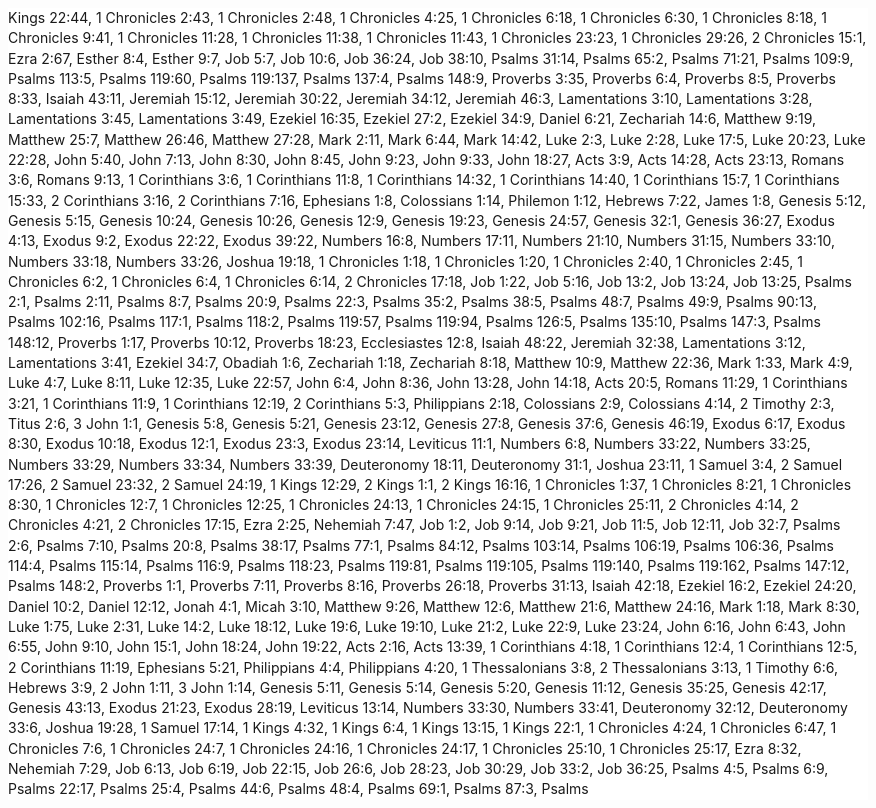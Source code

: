 Kings 22:44, 1 Chronicles 2:43, 1 Chronicles 2:48, 1 Chronicles 4:25, 1
Chronicles 6:18, 1 Chronicles 6:30, 1 Chronicles 8:18, 1 Chronicles 9:41, 1
Chronicles 11:28, 1 Chronicles 11:38, 1 Chronicles 11:43, 1 Chronicles 23:23, 1
Chronicles 29:26, 2 Chronicles 15:1, Ezra 2:67, Esther 8:4, Esther 9:7, Job
5:7, Job 10:6, Job 36:24, Job 38:10, Psalms 31:14, Psalms 65:2, Psalms 71:21,
Psalms 109:9, Psalms 113:5, Psalms 119:60, Psalms 119:137, Psalms 137:4, Psalms
148:9, Proverbs 3:35, Proverbs 6:4, Proverbs 8:5, Proverbs 8:33, Isaiah 43:11,
Jeremiah 15:12, Jeremiah 30:22, Jeremiah 34:12, Jeremiah 46:3, Lamentations
3:10, Lamentations 3:28, Lamentations 3:45, Lamentations 3:49, Ezekiel 16:35,
Ezekiel 27:2, Ezekiel 34:9, Daniel 6:21, Zechariah 14:6, Matthew 9:19, Matthew
25:7, Matthew 26:46, Matthew 27:28, Mark 2:11, Mark 6:44, Mark 14:42, Luke 2:3,
Luke 2:28, Luke 17:5, Luke 20:23, Luke 22:28, John 5:40, John 7:13, John 8:30,
John 8:45, John 9:23, John 9:33, John 18:27, Acts 3:9, Acts 14:28, Acts 23:13,
Romans 3:6, Romans 9:13, 1 Corinthians 3:6, 1 Corinthians 11:8, 1 Corinthians
14:32, 1 Corinthians 14:40, 1 Corinthians 15:7, 1 Corinthians 15:33, 2
Corinthians 3:16, 2 Corinthians 7:16, Ephesians 1:8, Colossians 1:14, Philemon
1:12, Hebrews 7:22, James 1:8, Genesis 5:12, Genesis 5:15, Genesis 10:24,
Genesis 10:26, Genesis 12:9, Genesis 19:23, Genesis 24:57, Genesis 32:1,
Genesis 36:27, Exodus 4:13, Exodus 9:2, Exodus 22:22, Exodus 39:22, Numbers
16:8, Numbers 17:11, Numbers 21:10, Numbers 31:15, Numbers 33:10, Numbers
33:18, Numbers 33:26, Joshua 19:18, 1 Chronicles 1:18, 1 Chronicles 1:20, 1
Chronicles 2:40, 1 Chronicles 2:45, 1 Chronicles 6:2, 1 Chronicles 6:4, 1
Chronicles 6:14, 2 Chronicles 17:18, Job 1:22, Job 5:16, Job 13:2, Job 13:24,
Job 13:25, Psalms 2:1, Psalms 2:11, Psalms 8:7, Psalms 20:9, Psalms 22:3,
Psalms 35:2, Psalms 38:5, Psalms 48:7, Psalms 49:9, Psalms 90:13, Psalms
102:16, Psalms 117:1, Psalms 118:2, Psalms 119:57, Psalms 119:94, Psalms 126:5,
Psalms 135:10, Psalms 147:3, Psalms 148:12, Proverbs 1:17, Proverbs 10:12,
Proverbs 18:23, Ecclesiastes 12:8, Isaiah 48:22, Jeremiah 32:38, Lamentations
3:12, Lamentations 3:41, Ezekiel 34:7, Obadiah 1:6, Zechariah 1:18, Zechariah
8:18, Matthew 10:9, Matthew 22:36, Mark 1:33, Mark 4:9, Luke 4:7, Luke 8:11,
Luke 12:35, Luke 22:57, John 6:4, John 8:36, John 13:28, John 14:18, Acts 20:5,
Romans 11:29, 1 Corinthians 3:21, 1 Corinthians 11:9, 1 Corinthians 12:19, 2
Corinthians 5:3, Philippians 2:18, Colossians 2:9, Colossians 4:14, 2 Timothy
2:3, Titus 2:6, 3 John 1:1, Genesis 5:8, Genesis 5:21, Genesis 23:12, Genesis
27:8, Genesis 37:6, Genesis 46:19, Exodus 6:17, Exodus 8:30, Exodus 10:18,
Exodus 12:1, Exodus 23:3, Exodus 23:14, Leviticus 11:1, Numbers 6:8, Numbers
33:22, Numbers 33:25, Numbers 33:29, Numbers 33:34, Numbers 33:39, Deuteronomy
18:11, Deuteronomy 31:1, Joshua 23:11, 1 Samuel 3:4, 2 Samuel 17:26, 2 Samuel
23:32, 2 Samuel 24:19, 1 Kings 12:29, 2 Kings 1:1, 2 Kings 16:16, 1 Chronicles
1:37, 1 Chronicles 8:21, 1 Chronicles 8:30, 1 Chronicles 12:7, 1 Chronicles
12:25, 1 Chronicles 24:13, 1 Chronicles 24:15, 1 Chronicles 25:11, 2 Chronicles
4:14, 2 Chronicles 4:21, 2 Chronicles 17:15, Ezra 2:25, Nehemiah 7:47, Job 1:2,
Job 9:14, Job 9:21, Job 11:5, Job 12:11, Job 32:7, Psalms 2:6, Psalms 7:10,
Psalms 20:8, Psalms 38:17, Psalms 77:1, Psalms 84:12, Psalms 103:14, Psalms
106:19, Psalms 106:36, Psalms 114:4, Psalms 115:14, Psalms 116:9, Psalms
118:23, Psalms 119:81, Psalms 119:105, Psalms 119:140, Psalms 119:162, Psalms
147:12, Psalms 148:2, Proverbs 1:1, Proverbs 7:11, Proverbs 8:16, Proverbs
26:18, Proverbs 31:13, Isaiah 42:18, Ezekiel 16:2, Ezekiel 24:20, Daniel 10:2,
Daniel 12:12, Jonah 4:1, Micah 3:10, Matthew 9:26, Matthew 12:6, Matthew 21:6,
Matthew 24:16, Mark 1:18, Mark 8:30, Luke 1:75, Luke 2:31, Luke 14:2, Luke
18:12, Luke 19:6, Luke 19:10, Luke 21:2, Luke 22:9, Luke 23:24, John 6:16, John
6:43, John 6:55, John 9:10, John 15:1, John 18:24, John 19:22, Acts 2:16, Acts
13:39, 1 Corinthians 4:18, 1 Corinthians 12:4, 1 Corinthians 12:5, 2
Corinthians 11:19, Ephesians 5:21, Philippians 4:4, Philippians 4:20, 1
Thessalonians 3:8, 2 Thessalonians 3:13, 1 Timothy 6:6, Hebrews 3:9, 2 John
1:11, 3 John 1:14, Genesis 5:11, Genesis 5:14, Genesis 5:20, Genesis 11:12,
Genesis 35:25, Genesis 42:17, Genesis 43:13, Exodus 21:23, Exodus 28:19,
Leviticus 13:14, Numbers 33:30, Numbers 33:41, Deuteronomy 32:12, Deuteronomy
33:6, Joshua 19:28, 1 Samuel 17:14, 1 Kings 4:32, 1 Kings 6:4, 1 Kings 13:15, 1
Kings 22:1, 1 Chronicles 4:24, 1 Chronicles 6:47, 1 Chronicles 7:6, 1
Chronicles 24:7, 1 Chronicles 24:16, 1 Chronicles 24:17, 1 Chronicles 25:10, 1
Chronicles 25:17, Ezra 8:32, Nehemiah 7:29, Job 6:13, Job 6:19, Job 22:15, Job
26:6, Job 28:23, Job 30:29, Job 33:2, Job 36:25, Psalms 4:5, Psalms 6:9, Psalms
22:17, Psalms 25:4, Psalms 44:6, Psalms 48:4, Psalms 69:1, Psalms 87:3, Psalms